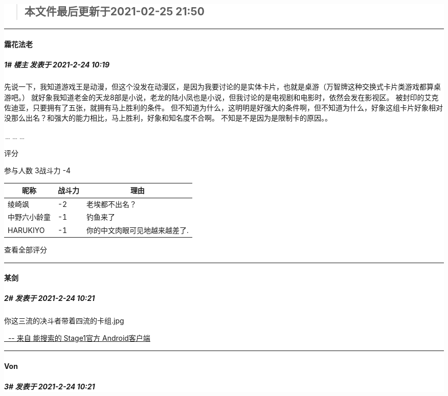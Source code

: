 > ## **本文件最后更新于2021-02-25 21:50** 



*****

####  霜花法老  
##### 1#       楼主       发表于 2021-2-24 10:19



先说一下，我知道游戏王是动漫，但这个没发在动漫区，是因为我要讨论的是实体卡片，也就是桌游（万智牌这种交换式卡片类游戏都算桌游吧。） 就好象我知道老金的天龙8部是小说，老龙的陆小凤也是小说，但我讨论的是电视剧和电影时，依然会发在影视区。 被封印的艾克佐迪亚，只要拥有了五张，就拥有马上胜利的条件。 但不知道为什么，这明明是好强大的条件啊，但不知道为什么，好象这组卡片好象相对没那么出名？和强大的能力相比，马上胜利，好象和知名度不合啊。 不知是不是因为是限制卡的原因。。



﹍﹍﹍

评分





 参与人数 3战斗力 -4

|昵称|战斗力|理由|
|----|---|---|
| 绫崎飒|-2|老埃都不出名？|
| 中野六小龄童|-1|钓鱼来了|
| HARUKIYO|-1|你的中文肉眼可见地越来越差了.|



查看全部评分






*****

####  某剑  
##### 2#       发表于 2021-2-24 10:21




你这三流的决斗者带着四流的卡组.jpg

[  -- 来自 能搜索的 Stage1官方 Android客户端](https://www.coolapk.com/apk/140634)







*****

####  Von  
##### 3#       发表于 2021-2-24 10:21
